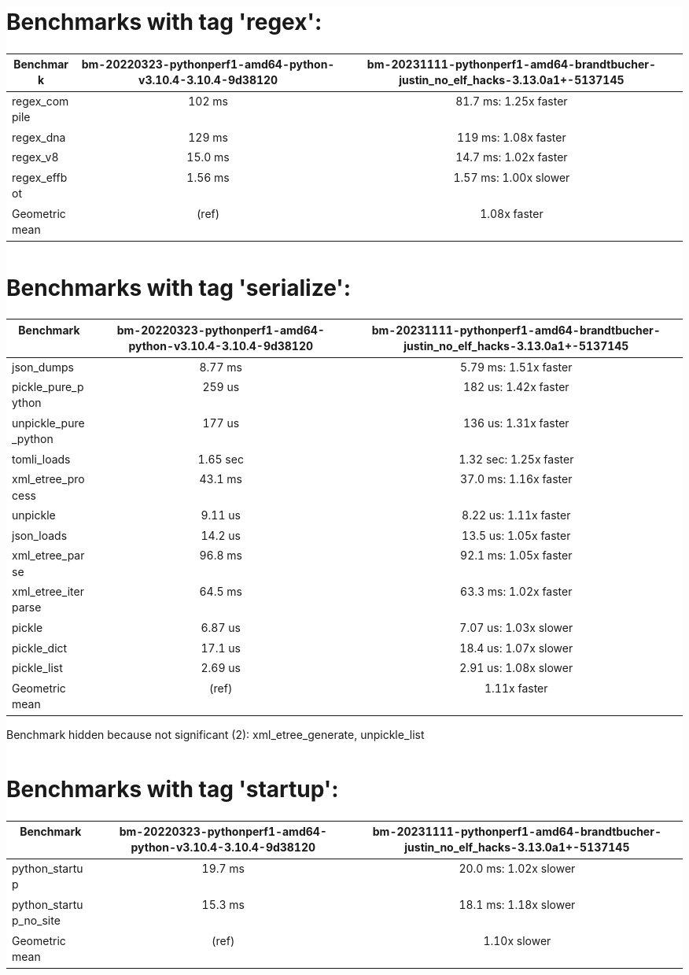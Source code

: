 Benchmarks with tag 'regex':
============================

| Benchmark      | bm-20220323-pythonperf1-amd64-python-v3.10.4-3.10.4-9d38120 | bm-20231111-pythonperf1-amd64-brandtbucher-justin_no_elf_hacks-3.13.0a1+-5137145 |
|----------------|:-----------------------------------------------------------:|:--------------------------------------------------------------------------------:|
| regex_compile  | 102 ms                                                      | 81.7 ms: 1.25x faster                                                            |
| regex_dna      | 129 ms                                                      | 119 ms: 1.08x faster                                                             |
| regex_v8       | 15.0 ms                                                     | 14.7 ms: 1.02x faster                                                            |
| regex_effbot   | 1.56 ms                                                     | 1.57 ms: 1.00x slower                                                            |
| Geometric mean | (ref)                                                       | 1.08x faster                                                                     |

Benchmarks with tag 'serialize':
================================

| Benchmark            | bm-20220323-pythonperf1-amd64-python-v3.10.4-3.10.4-9d38120 | bm-20231111-pythonperf1-amd64-brandtbucher-justin_no_elf_hacks-3.13.0a1+-5137145 |
|----------------------|:-----------------------------------------------------------:|:--------------------------------------------------------------------------------:|
| json_dumps           | 8.77 ms                                                     | 5.79 ms: 1.51x faster                                                            |
| pickle_pure_python   | 259 us                                                      | 182 us: 1.42x faster                                                             |
| unpickle_pure_python | 177 us                                                      | 136 us: 1.31x faster                                                             |
| tomli_loads          | 1.65 sec                                                    | 1.32 sec: 1.25x faster                                                           |
| xml_etree_process    | 43.1 ms                                                     | 37.0 ms: 1.16x faster                                                            |
| unpickle             | 9.11 us                                                     | 8.22 us: 1.11x faster                                                            |
| json_loads           | 14.2 us                                                     | 13.5 us: 1.05x faster                                                            |
| xml_etree_parse      | 96.8 ms                                                     | 92.1 ms: 1.05x faster                                                            |
| xml_etree_iterparse  | 64.5 ms                                                     | 63.3 ms: 1.02x faster                                                            |
| pickle               | 6.87 us                                                     | 7.07 us: 1.03x slower                                                            |
| pickle_dict          | 17.1 us                                                     | 18.4 us: 1.07x slower                                                            |
| pickle_list          | 2.69 us                                                     | 2.91 us: 1.08x slower                                                            |
| Geometric mean       | (ref)                                                       | 1.11x faster                                                                     |

Benchmark hidden because not significant (2): xml_etree_generate, unpickle_list

Benchmarks with tag 'startup':
==============================

| Benchmark              | bm-20220323-pythonperf1-amd64-python-v3.10.4-3.10.4-9d38120 | bm-20231111-pythonperf1-amd64-brandtbucher-justin_no_elf_hacks-3.13.0a1+-5137145 |
|------------------------|:-----------------------------------------------------------:|:--------------------------------------------------------------------------------:|
| python_startup         | 19.7 ms                                                     | 20.0 ms: 1.02x slower                                                            |
| python_startup_no_site | 15.3 ms                                                     | 18.1 ms: 1.18x slower                                                            |
| Geometric mean         | (ref)                                                       | 1.10x slower                                                                     |
